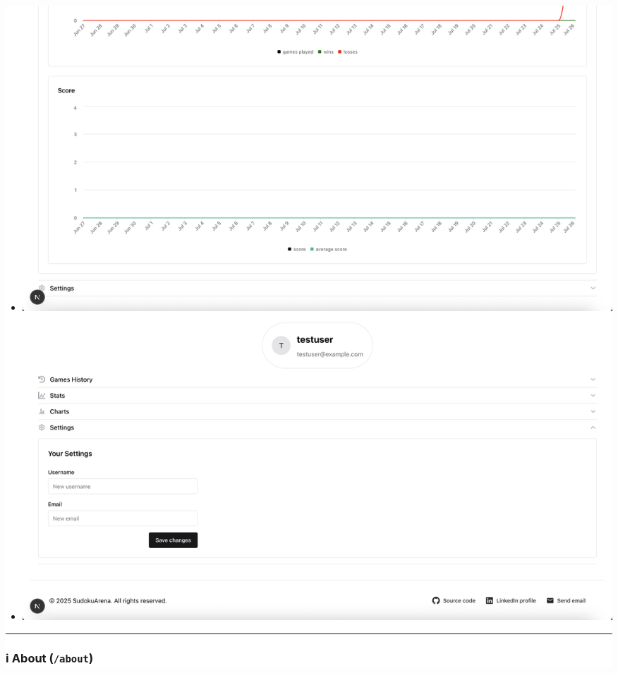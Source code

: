 - ![Games charts score screenshot](public/screenshots/games_score_charts.png)
- ![Settings screenshot](public/screenshots/settings.png)

---

### ℹ️ About (`/about`)

